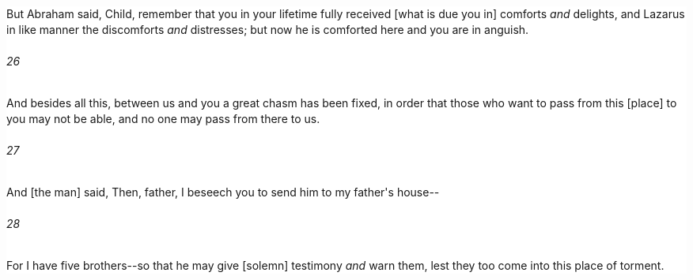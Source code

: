 

But Abraham said, Child, remember that you in your lifetime fully received [what is due you in] comforts _and_ delights, and Lazarus in like manner the discomforts _and_ distresses; but now he is comforted here and you are in anguish. 













###### 26 






And besides all this, between us and you a great chasm has been fixed, in order that those who want to pass from this [place] to you may not be able, and no one may pass from there to us. 













###### 27 






And [the man] said, Then, father, I beseech you to send him to my father's house-- 













###### 28 






For I have five brothers--so that he may give [solemn] testimony _and_ warn them, lest they too come into this place of torment. 











